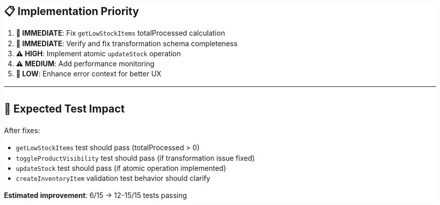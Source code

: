 
## 📋 **Implementation Priority**

1. **🚨 IMMEDIATE**: Fix `getLowStockItems` totalProcessed calculation
2. **🚨 IMMEDIATE**: Verify and fix transformation schema completeness  
3. **⚠️ HIGH**: Implement atomic `updateStock` operation
4. **⚠️ MEDIUM**: Add performance monitoring
5. **📝 LOW**: Enhance error context for better UX

---

## 🎯 **Expected Test Impact**

After fixes:
- `getLowStockItems` test should pass (totalProcessed > 0)
- `toggleProductVisibility` test should pass (if transformation issue fixed)
- `updateStock` test should pass (if atomic operation implemented)
- `createInventoryItem` validation test behavior should clarify

**Estimated improvement**: 6/15 → 12-15/15 tests passing